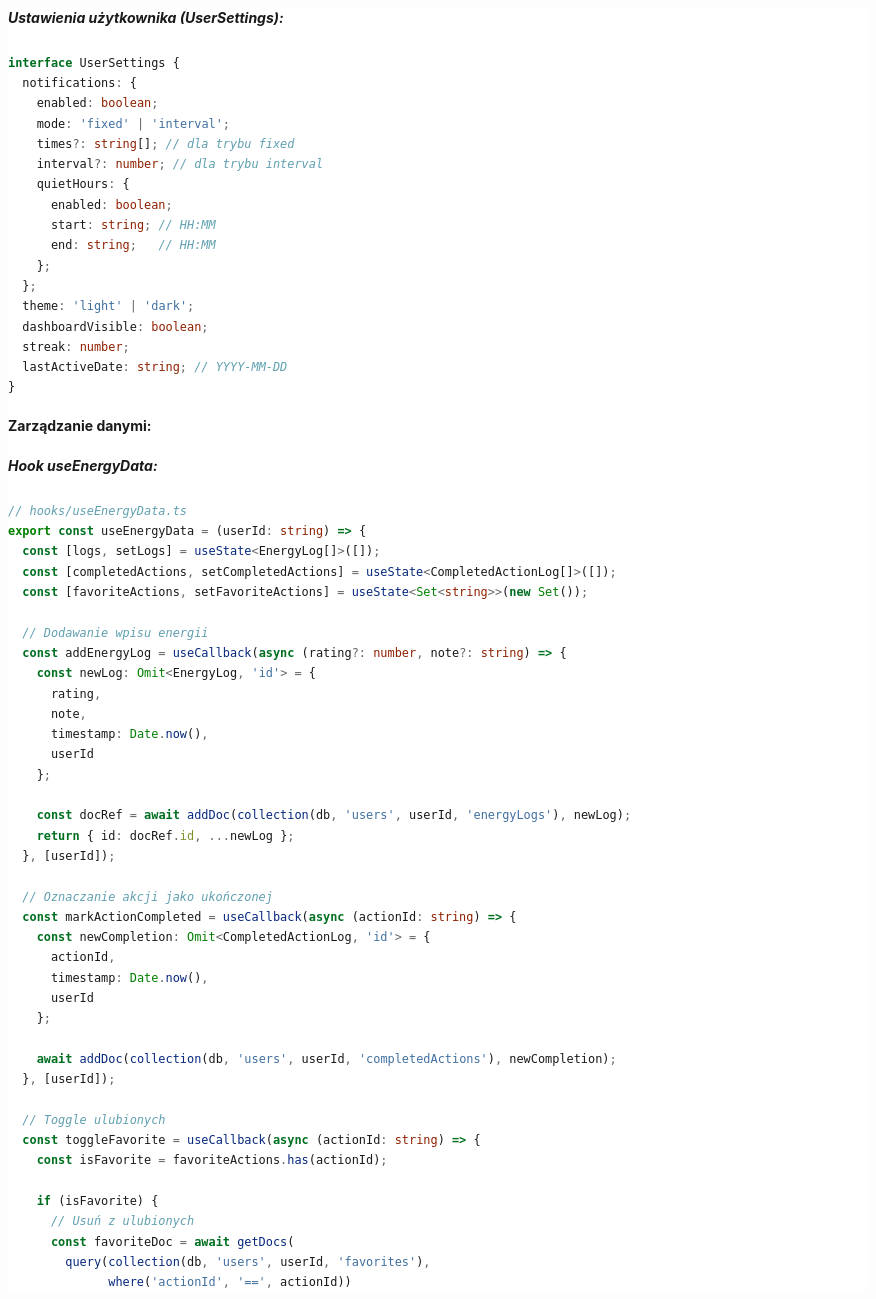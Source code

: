 ##### **Ustawienia użytkownika (UserSettings):**
```typescript
interface UserSettings {
  notifications: {
    enabled: boolean;
    mode: 'fixed' | 'interval';
    times?: string[]; // dla trybu fixed
    interval?: number; // dla trybu interval
    quietHours: {
      enabled: boolean;
      start: string; // HH:MM
      end: string;   // HH:MM
    };
  };
  theme: 'light' | 'dark';
  dashboardVisible: boolean;
  streak: number;
  lastActiveDate: string; // YYYY-MM-DD
}
```

#### Zarządzanie danymi:

##### **Hook useEnergyData:**
```typescript
// hooks/useEnergyData.ts
export const useEnergyData = (userId: string) => {
  const [logs, setLogs] = useState<EnergyLog[]>([]);
  const [completedActions, setCompletedActions] = useState<CompletedActionLog[]>([]);
  const [favoriteActions, setFavoriteActions] = useState<Set<string>>(new Set());

  // Dodawanie wpisu energii
  const addEnergyLog = useCallback(async (rating?: number, note?: string) => {
    const newLog: Omit<EnergyLog, 'id'> = {
      rating,
      note,
      timestamp: Date.now(),
      userId
    };
    
    const docRef = await addDoc(collection(db, 'users', userId, 'energyLogs'), newLog);
    return { id: docRef.id, ...newLog };
  }, [userId]);

  // Oznaczanie akcji jako ukończonej
  const markActionCompleted = useCallback(async (actionId: string) => {
    const newCompletion: Omit<CompletedActionLog, 'id'> = {
      actionId,
      timestamp: Date.now(),
      userId
    };
    
    await addDoc(collection(db, 'users', userId, 'completedActions'), newCompletion);
  }, [userId]);

  // Toggle ulubionych
  const toggleFavorite = useCallback(async (actionId: string) => {
    const isFavorite = favoriteActions.has(actionId);
    
    if (isFavorite) {
      // Usuń z ulubionych
      const favoriteDoc = await getDocs(
        query(collection(db, 'users', userId, 'favorites'), 
              where('actionId', '==', actionId))
```